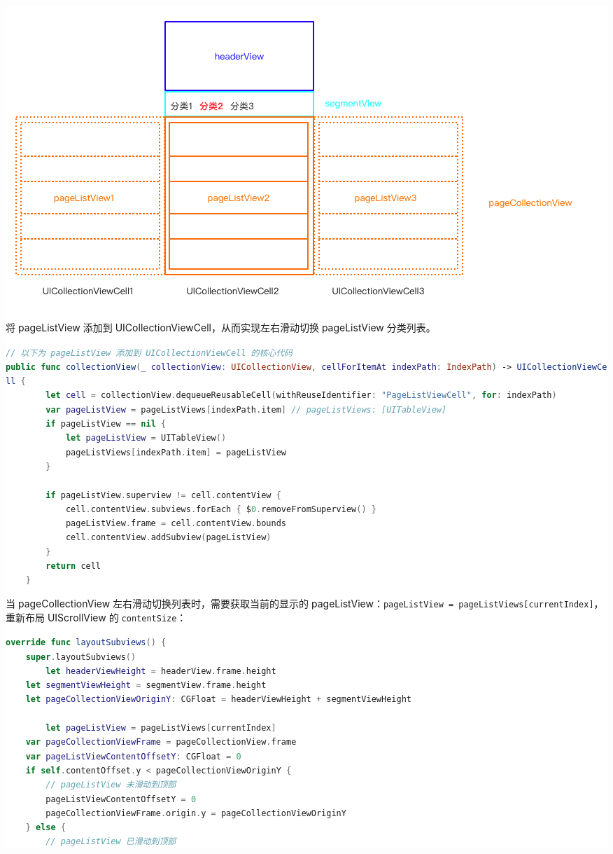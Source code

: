 ![image-20210219212955055](Resources/image-20210219212955055.png)

将 pageListView 添加到 UICollectionViewCell，从而实现左右滑动切换 pageListView 分类列表。

```swift
// 以下为 pageListView 添加到 UICollectionViewCell 的核心代码
public func collectionView(_ collectionView: UICollectionView, cellForItemAt indexPath: IndexPath) -> UICollectionViewCell {
        let cell = collectionView.dequeueReusableCell(withReuseIdentifier: "PageListViewCell", for: indexPath)
        var pageListView = pageListViews[indexPath.item] // pageListViews: [UITableView]
        if pageListView == nil {
            let pageListView = UITableView()
            pageListViews[indexPath.item] = pageListView
        }

        if pageListView.superview != cell.contentView {
            cell.contentView.subviews.forEach { $0.removeFromSuperview() }
            pageListView.frame = cell.contentView.bounds
            cell.contentView.addSubview(pageListView)
        }
        return cell
    }
```

当 pageCollectionView 左右滑动切换列表时，需要获取当前的显示的 pageListView：`pageListView = pageListViews[currentIndex]`，重新布局 UIScrollView 的 `contentSize`：

```swift
override func layoutSubviews() {
    super.layoutSubviews()    
		let headerViewHeight = headerView.frame.height
    let segmentViewHeight = segmentView.frame.height
    let pageCollectionViewOriginY: CGFloat = headerViewHeight + segmentViewHeight
    
		let pageListView = pageListViews[currentIndex]
    var pageCollectionViewFrame = pageCollectionView.frame
    var pageListViewContentOffsetY: CGFloat = 0
    if self.contentOffset.y < pageCollectionViewOriginY {
      	// pageListView 未滑动到顶部
        pageListViewContentOffsetY = 0
        pageCollectionViewFrame.origin.y = pageCollectionViewOriginY
    } else {
        // pageListView 已滑动到顶部
```